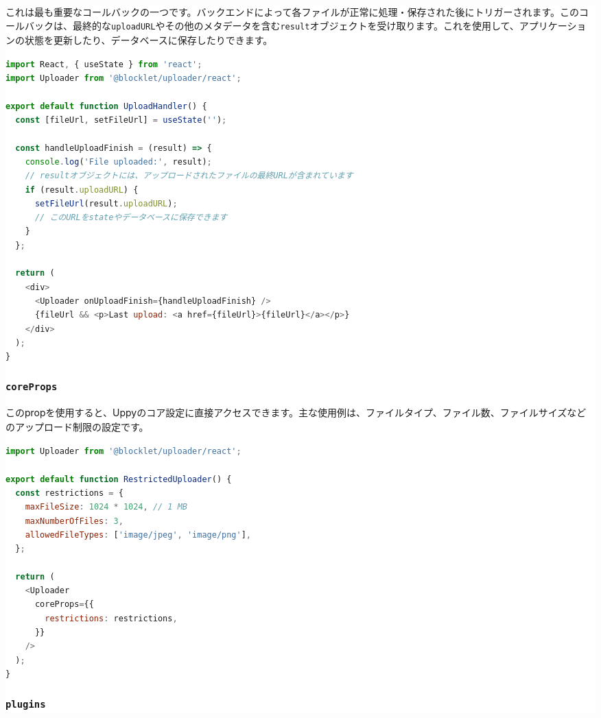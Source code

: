 これは最も重要なコールバックの一つです。バックエンドによって各ファイルが正常に処理・保存された後にトリガーされます。このコールバックは、最終的な`uploadURL`やその他のメタデータを含む`result`オブジェクトを受け取ります。これを使用して、アプリケーションの状態を更新したり、データベースに保存したりできます。

```javascript UploadHandler.jsx icon=logos:react
import React, { useState } from 'react';
import Uploader from '@blocklet/uploader/react';

export default function UploadHandler() {
  const [fileUrl, setFileUrl] = useState('');

  const handleUploadFinish = (result) => {
    console.log('File uploaded:', result);
    // resultオブジェクトには、アップロードされたファイルの最終URLが含まれています
    if (result.uploadURL) {
      setFileUrl(result.uploadURL);
      // このURLをstateやデータベースに保存できます
    }
  };

  return (
    <div>
      <Uploader onUploadFinish={handleUploadFinish} />
      {fileUrl && <p>Last upload: <a href={fileUrl}>{fileUrl}</a></p>}
    </div>
  );
}
```

### `coreProps`

このpropを使用すると、Uppyのコア設定に直接アクセスできます。主な使用例は、ファイルタイプ、ファイル数、ファイルサイズなどのアップロード制限の設定です。

```javascript RestrictedUploader.jsx icon=logos:react
import Uploader from '@blocklet/uploader/react';

export default function RestrictedUploader() {
  const restrictions = {
    maxFileSize: 1024 * 1024, // 1 MB
    maxNumberOfFiles: 3,
    allowedFileTypes: ['image/jpeg', 'image/png'],
  };

  return (
    <Uploader
      coreProps={{
        restrictions: restrictions,
      }}
    />
  );
}
```

### `plugins`
